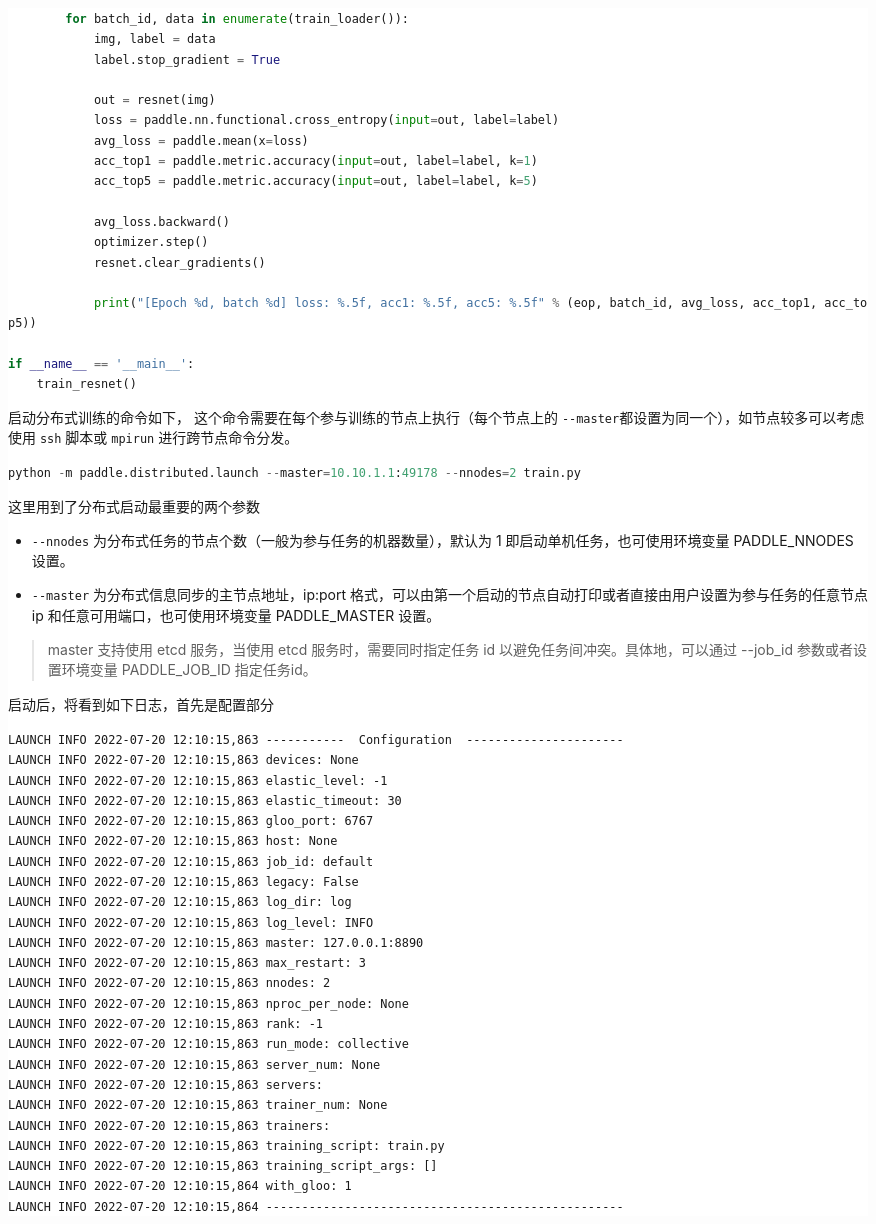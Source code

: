 ```python
        for batch_id, data in enumerate(train_loader()):
            img, label = data
            label.stop_gradient = True

            out = resnet(img)
            loss = paddle.nn.functional.cross_entropy(input=out, label=label)
            avg_loss = paddle.mean(x=loss)
            acc_top1 = paddle.metric.accuracy(input=out, label=label, k=1)
            acc_top5 = paddle.metric.accuracy(input=out, label=label, k=5)

            avg_loss.backward()
            optimizer.step()
            resnet.clear_gradients()

            print("[Epoch %d, batch %d] loss: %.5f, acc1: %.5f, acc5: %.5f" % (eop, batch_id, avg_loss, acc_top1, acc_top5))

if __name__ == '__main__':
    train_resnet()
```

启动分布式训练的命令如下，
这个命令需要在每个参与训练的节点上执行（每个节点上的 `--master`都设置为同一个），如节点较多可以考虑使用 `ssh` 脚本或 `mpirun` 进行跨节点命令分发。

```python
python -m paddle.distributed.launch --master=10.10.1.1:49178 --nnodes=2 train.py
```

这里用到了分布式启动最重要的两个参数

- `--nnodes` 为分布式任务的节点个数（一般为参与任务的机器数量），默认为 1 即启动单机任务，也可使用环境变量 PADDLE_NNODES 设置。

- `--master` 为分布式信息同步的主节点地址，ip:port 格式，可以由第一个启动的节点自动打印或者直接由用户设置为参与任务的任意节点 ip 和任意可用端口，也可使用环境变量 PADDLE_MASTER 设置。

> master 支持使用 etcd 服务，当使用 etcd 服务时，需要同时指定任务 id 以避免任务间冲突。具体地，可以通过 --job_id 参数或者设置环境变量 PADDLE_JOB_ID 指定任务id。


启动后，将看到如下日志，首先是配置部分

```shell
LAUNCH INFO 2022-07-20 12:10:15,863 -----------  Configuration  ----------------------
LAUNCH INFO 2022-07-20 12:10:15,863 devices: None
LAUNCH INFO 2022-07-20 12:10:15,863 elastic_level: -1
LAUNCH INFO 2022-07-20 12:10:15,863 elastic_timeout: 30
LAUNCH INFO 2022-07-20 12:10:15,863 gloo_port: 6767
LAUNCH INFO 2022-07-20 12:10:15,863 host: None
LAUNCH INFO 2022-07-20 12:10:15,863 job_id: default
LAUNCH INFO 2022-07-20 12:10:15,863 legacy: False
LAUNCH INFO 2022-07-20 12:10:15,863 log_dir: log
LAUNCH INFO 2022-07-20 12:10:15,863 log_level: INFO
LAUNCH INFO 2022-07-20 12:10:15,863 master: 127.0.0.1:8890
LAUNCH INFO 2022-07-20 12:10:15,863 max_restart: 3
LAUNCH INFO 2022-07-20 12:10:15,863 nnodes: 2
LAUNCH INFO 2022-07-20 12:10:15,863 nproc_per_node: None
LAUNCH INFO 2022-07-20 12:10:15,863 rank: -1
LAUNCH INFO 2022-07-20 12:10:15,863 run_mode: collective
LAUNCH INFO 2022-07-20 12:10:15,863 server_num: None
LAUNCH INFO 2022-07-20 12:10:15,863 servers:
LAUNCH INFO 2022-07-20 12:10:15,863 trainer_num: None
LAUNCH INFO 2022-07-20 12:10:15,863 trainers:
LAUNCH INFO 2022-07-20 12:10:15,863 training_script: train.py
LAUNCH INFO 2022-07-20 12:10:15,863 training_script_args: []
LAUNCH INFO 2022-07-20 12:10:15,864 with_gloo: 1
LAUNCH INFO 2022-07-20 12:10:15,864 --------------------------------------------------
```
